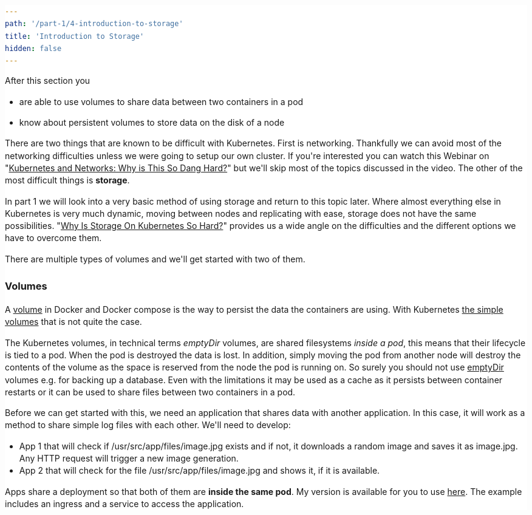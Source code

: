 ```yaml
---
path: '/part-1/4-introduction-to-storage'
title: 'Introduction to Storage'
hidden: false
---
```


<text-box variant='learningObjectives' name='Learning Objectives'>

After this section you

- are able to use volumes to share data between two containers in a pod

- know about persistent volumes to store data on the disk of a node

</text-box>

There are two things that are known to be difficult with Kubernetes. First is networking. Thankfully we can avoid most of the networking difficulties unless we were going to setup our own cluster. If you're interested you can watch this Webinar on "[Kubernetes and Networks: Why is This So Dang Hard?](https://www.youtube.com/watch?v=GgCA2USI5iQ)" but we'll skip most of the topics discussed in the video. The other of the most difficult things is **storage**.

In part 1 we will look into a very basic method of using storage and return to this topic later. Where almost everything else in Kubernetes is very much dynamic, moving between nodes and replicating with ease, storage does not have the same possibilities. "[Why Is Storage On Kubernetes So Hard?](https://softwareengineeringdaily.com/2019/01/11/why-is-storage-on-kubernetes-is-so-hard/)" provides us a wide angle on the difficulties and the different options we have to overcome them.

There are multiple types of volumes and we'll get started with two of them.

### Volumes ###

A [volume](https://docs.docker.com/storage/volumes/) in Docker and Docker compose is the way to persist the data the containers are using. With Kubernetes [the simple volumes](https://kubernetes.io/docs/concepts/storage/ephemeral-volumes/) that is not quite the case.

The Kubernetes volumes, in technical terms *emptyDir* volumes, are shared filesystems _inside a pod_, this means that their lifecycle is tied to a pod. When the pod is destroyed the data is lost. In addition, simply moving the pod from another node will destroy the contents of the volume as the space is reserved from the node the pod is running on. So surely you should not use [emptyDir](https://kubernetes.io/docs/concepts/storage/volumes/#emptydir) volumes e.g. for backing up a database. Even with the limitations it may be used as a cache as it persists between container restarts or it can be used to share files between two containers in a pod.

Before we can get started with this, we need an application that shares data with another application. In this case, it will work as a method to share simple log files with each other. We'll need to develop:
- App 1 that will check if /usr/src/app/files/image.jpg exists and if not, it downloads a random image and saves it as image.jpg. Any HTTP request will trigger a new image generation.
- App 2 that will check for the file /usr/src/app/files/image.jpg and shows it, if it is available.

Apps share a deployment so that both of them are **inside the same pod**. My version is available for you to use [here](https://github.com/kubernetes-hy/material-example/blob/b9ff709b4af7ca13643635e07df7367b54f5c575/app3/manifests/deployment.yaml). The example includes an ingress and a service to access the application.
